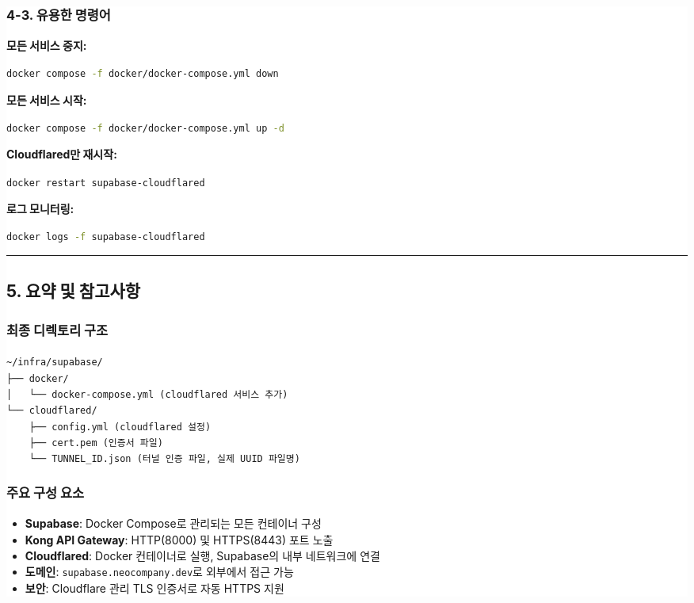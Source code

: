 ### 4-3. 유용한 명령어

**모든 서비스 중지:**
```bash
docker compose -f docker/docker-compose.yml down
```

**모든 서비스 시작:**
```bash
docker compose -f docker/docker-compose.yml up -d
```

**Cloudflared만 재시작:**
```bash
docker restart supabase-cloudflared
```

**로그 모니터링:**
```bash
docker logs -f supabase-cloudflared
```

---

## 5. 요약 및 참고사항

### 최종 디렉토리 구조
```
~/infra/supabase/
├── docker/
│   └── docker-compose.yml (cloudflared 서비스 추가)
└── cloudflared/
    ├── config.yml (cloudflared 설정)
    ├── cert.pem (인증서 파일)
    └── TUNNEL_ID.json (터널 인증 파일, 실제 UUID 파일명)
```

### 주요 구성 요소
- **Supabase**: Docker Compose로 관리되는 모든 컨테이너 구성
- **Kong API Gateway**: HTTP(8000) 및 HTTPS(8443) 포트 노출
- **Cloudflared**: Docker 컨테이너로 실행, Supabase의 내부 네트워크에 연결
- **도메인**: `supabase.neocompany.dev`로 외부에서 접근 가능
- **보안**: Cloudflare 관리 TLS 인증서로 자동 HTTPS 지원 